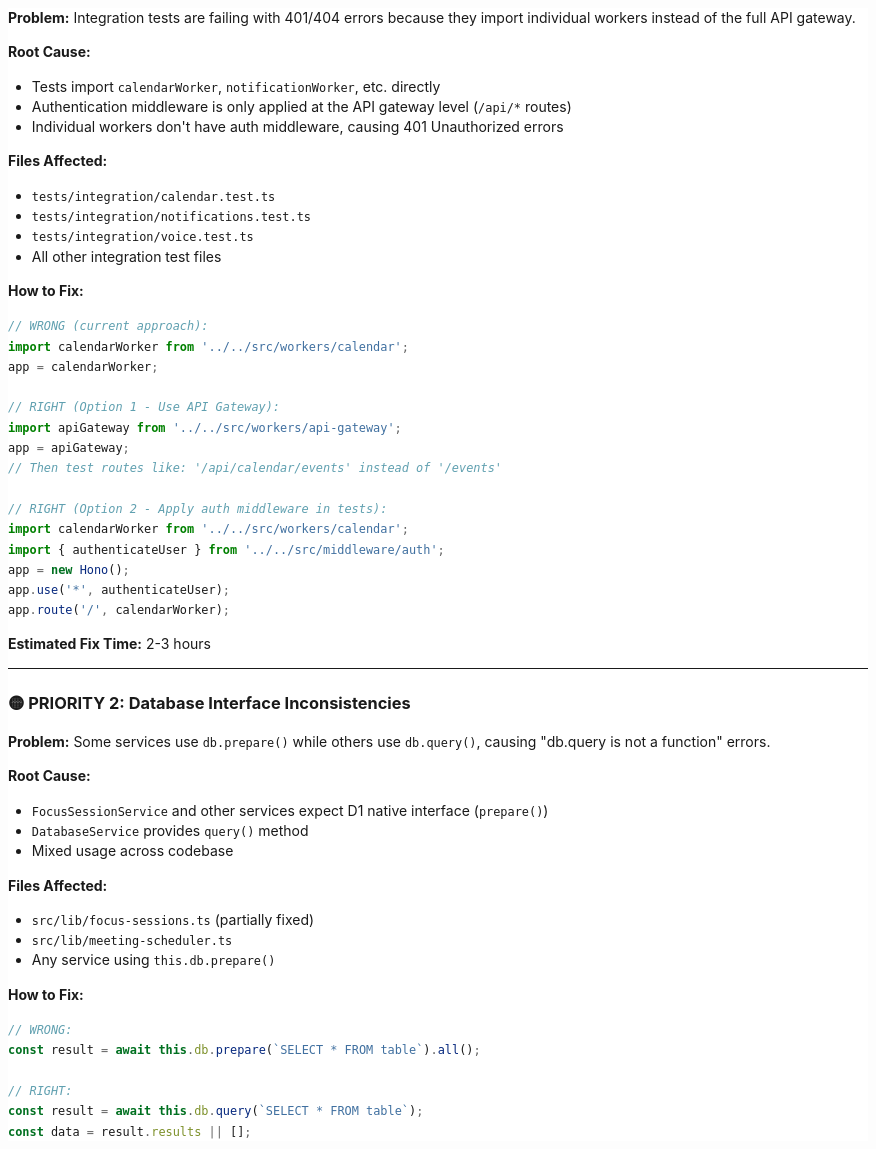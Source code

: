 **Problem:** Integration tests are failing with 401/404 errors because they import individual workers instead of the full API gateway.

**Root Cause:** 
- Tests import `calendarWorker`, `notificationWorker`, etc. directly
- Authentication middleware is only applied at the API gateway level (`/api/*` routes)
- Individual workers don't have auth middleware, causing 401 Unauthorized errors

**Files Affected:**
- `tests/integration/calendar.test.ts`
- `tests/integration/notifications.test.ts` 
- `tests/integration/voice.test.ts`
- All other integration test files

**How to Fix:**
```typescript
// WRONG (current approach):
import calendarWorker from '../../src/workers/calendar';
app = calendarWorker;

// RIGHT (Option 1 - Use API Gateway):
import apiGateway from '../../src/workers/api-gateway';
app = apiGateway;
// Then test routes like: '/api/calendar/events' instead of '/events'

// RIGHT (Option 2 - Apply auth middleware in tests):
import calendarWorker from '../../src/workers/calendar';
import { authenticateUser } from '../../src/middleware/auth';
app = new Hono();
app.use('*', authenticateUser);
app.route('/', calendarWorker);
```

**Estimated Fix Time:** 2-3 hours

---

### **🟡 PRIORITY 2: Database Interface Inconsistencies**

**Problem:** Some services use `db.prepare()` while others use `db.query()`, causing "db.query is not a function" errors.

**Root Cause:**
- `FocusSessionService` and other services expect D1 native interface (`prepare()`)
- `DatabaseService` provides `query()` method
- Mixed usage across codebase

**Files Affected:**
- `src/lib/focus-sessions.ts` (partially fixed)
- `src/lib/meeting-scheduler.ts` 
- Any service using `this.db.prepare()`

**How to Fix:**
```typescript
// WRONG:
const result = await this.db.prepare(`SELECT * FROM table`).all();

// RIGHT:
const result = await this.db.query(`SELECT * FROM table`);
const data = result.results || [];
```
